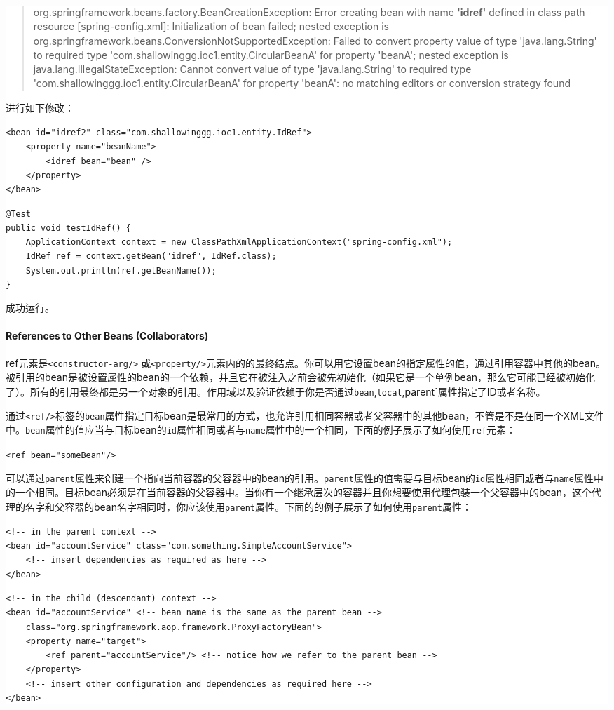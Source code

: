 >org.springframework.beans.factory.BeanCreationException: Error creating bean with name **'idref'** defined in class path resource [spring-config.xml]: Initialization of bean failed; nested exception is org.springframework.beans.ConversionNotSupportedException: Failed to convert property value of type 'java.lang.String' to required type 'com.shallowinggg.ioc1.entity.CircularBeanA' for property 'beanA'; nested exception is java.lang.IllegalStateException: Cannot convert value of type 'java.lang.String' to required type 'com.shallowinggg.ioc1.entity.CircularBeanA' for property 'beanA': no matching editors or conversion strategy found

进行如下修改：
```
<bean id="idref2" class="com.shallowinggg.ioc1.entity.IdRef">
    <property name="beanName">
        <idref bean="bean" />
    </property>
</bean>
```
```
@Test
public void testIdRef() {
    ApplicationContext context = new ClassPathXmlApplicationContext("spring-config.xml");
    IdRef ref = context.getBean("idref", IdRef.class);
    System.out.println(ref.getBeanName());
}
```
成功运行。

#### References to Other Beans (Collaborators)

ref元素是`<constructor-arg/>` 或`<property/>`元素内的的最终结点。你可以用它设置bean的指定属性的值，通过引用容器中其他的bean。被引用的bean是被设置属性的bean的一个依赖，并且它在被注入之前会被先初始化（如果它是一个单例bean，那么它可能已经被初始化了）。所有的引用最终都是另一个对象的引用。作用域以及验证依赖于你是否通过`bean`,`local`,parent`属性指定了ID或者名称。

通过`<ref/>`标签的`bean`属性指定目标bean是最常用的方式，也允许引用相同容器或者父容器中的其他bean，不管是不是在同一个XML文件中。`bean`属性的值应当与目标bean的`id`属性相同或者与`name`属性中的一个相同，下面的例子展示了如何使用`ref`元素：

```
<ref bean="someBean"/>
```
可以通过`parent`属性来创建一个指向当前容器的父容器中的bean的引用。`parent`属性的值需要与目标bean的`id`属性相同或者与`name`属性中的一个相同。目标bean必须是在当前容器的父容器中。当你有一个继承层次的容器并且你想要使用代理包装一个父容器中的bean，这个代理的名字和父容器的bean名字相同时，你应该使用`parent`属性。下面的的例子展示了如何使用`parent`属性：

```
<!-- in the parent context -->
<bean id="accountService" class="com.something.SimpleAccountService">
    <!-- insert dependencies as required as here -->
</bean>
```
```
<!-- in the child (descendant) context -->
<bean id="accountService" <!-- bean name is the same as the parent bean -->
    class="org.springframework.aop.framework.ProxyFactoryBean">
    <property name="target">
        <ref parent="accountService"/> <!-- notice how we refer to the parent bean -->
    </property>
    <!-- insert other configuration and dependencies as required here -->
</bean>
```

